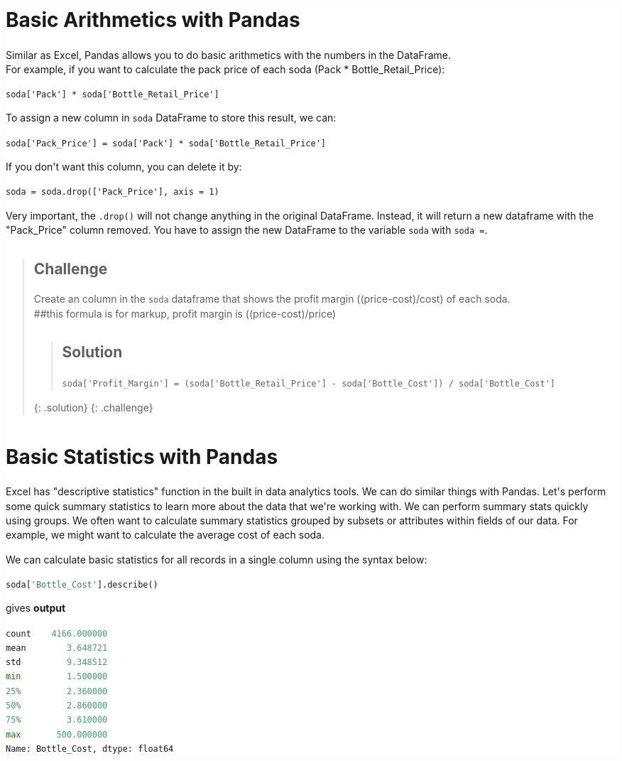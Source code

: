 # Basic Arithmetics with Pandas  
Similar as Excel, Pandas allows you to do basic arithmetics with the numbers in the DataFrame.  
For example, if you want to calculate the pack price of each soda (Pack * Bottle_Retail_Price):
```
soda['Pack'] * soda['Bottle_Retail_Price']  
```
To assign a new column in `soda` DataFrame to store this result, we can:
```
soda['Pack_Price'] = soda['Pack'] * soda['Bottle_Retail_Price']  
```
If you don't want this column, you can delete it by:  
```
soda = soda.drop(['Pack_Price'], axis = 1)
```
Very important, the `.drop()` will not change anything in the original DataFrame. Instead, it will return a new dataframe with the "Pack_Price" column removed. You have to assign the new DataFrame to the variable `soda` with `soda =`.

> ## Challenge  
>
> Create an column in the `soda` dataframe that shows the profit margin ((price-cost)/cost) of each soda.      
> ##this formula is for markup, profit margin is  ((price-cost)/price)
>> ## Solution
>> ```
>> soda['Profit_Margin'] = (soda['Bottle_Retail_Price'] - soda['Bottle_Cost']) / soda['Bottle_Cost']
>> ```
> {: .solution}
{: .challenge}

# Basic Statistics with Pandas  

Excel has "descriptive statistics" function in the built in data analytics tools. We can do similar things with Pandas.
Let's perform some quick summary statistics to learn more about the data that we're working with. We can perform summary stats quickly using groups. We often want to calculate summary statistics grouped by subsets or attributes
within fields of our data. For example, we might want to calculate the average
cost of each soda.

We can calculate basic statistics for all records in a single column using the
syntax below:

```python
soda['Bottle_Cost'].describe()
```
gives **output**

```python
count    4166.000000
mean        3.648721
std         9.348512
min         1.500000
25%         2.360000
50%         2.860000
75%         3.610000
max       500.000000
Name: Bottle_Cost, dtype: float64
```

